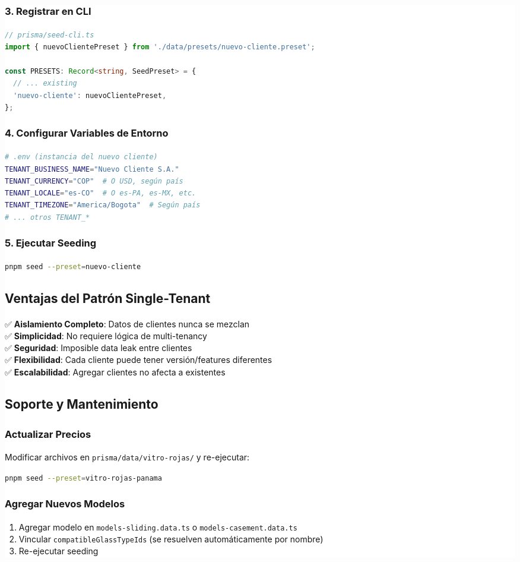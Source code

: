 ### 3. Registrar en CLI

```typescript
// prisma/seed-cli.ts
import { nuevoClientePreset } from './data/presets/nuevo-cliente.preset';

const PRESETS: Record<string, SeedPreset> = {
  // ... existing
  'nuevo-cliente': nuevoClientePreset,
};
```

### 4. Configurar Variables de Entorno

```bash
# .env (instancia del nuevo cliente)
TENANT_BUSINESS_NAME="Nuevo Cliente S.A."
TENANT_CURRENCY="COP"  # O USD, según país
TENANT_LOCALE="es-CO"  # O es-PA, es-MX, etc.
TENANT_TIMEZONE="America/Bogota"  # Según país
# ... otros TENANT_*
```

### 5. Ejecutar Seeding

```bash
pnpm seed --preset=nuevo-cliente
```

## Ventajas del Patrón Single-Tenant

✅ **Aislamiento Completo**: Datos de clientes nunca se mezclan  
✅ **Simplicidad**: No requiere lógica de multi-tenancy  
✅ **Seguridad**: Imposible data leak entre clientes  
✅ **Flexibilidad**: Cada cliente puede tener versión/features diferentes  
✅ **Escalabilidad**: Agregar clientes no afecta a existentes  

## Soporte y Mantenimiento

### Actualizar Precios

Modificar archivos en `prisma/data/vitro-rojas/` y re-ejecutar:

```bash
pnpm seed --preset=vitro-rojas-panama
```

### Agregar Nuevos Modelos

1. Agregar modelo en `models-sliding.data.ts` o `models-casement.data.ts`
2. Vincular `compatibleGlassTypeIds` (se resuelven automáticamente por nombre)
3. Re-ejecutar seeding
